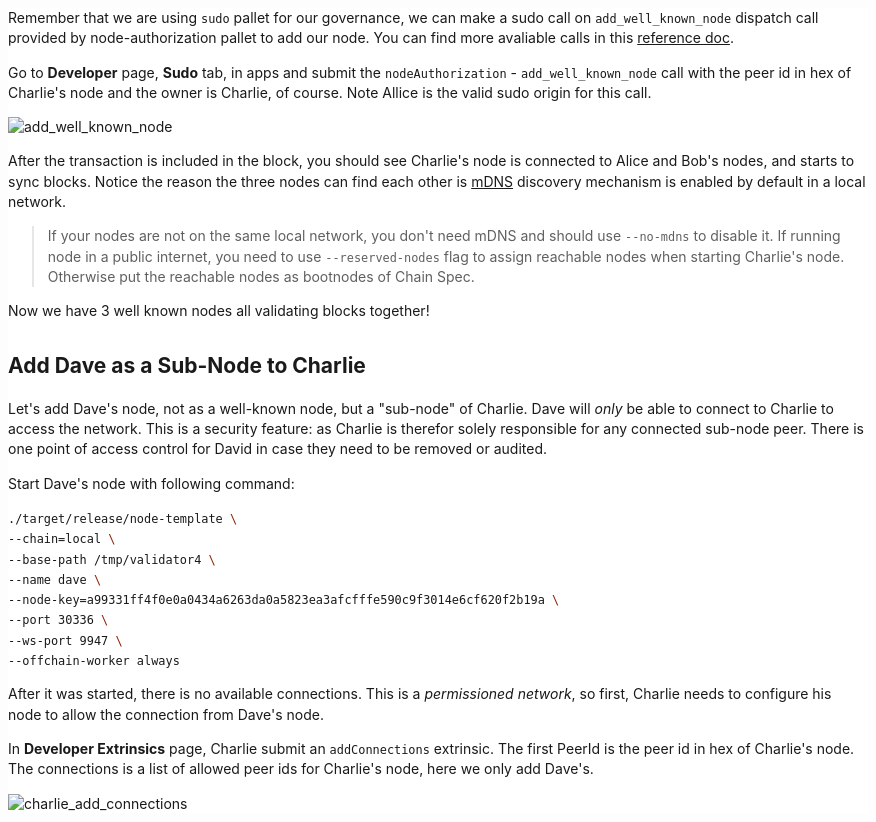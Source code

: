 Remember that we are using `sudo` pallet for our governance, we can make a sudo call
on `add_well_known_node` dispatch call provided by node-authorization pallet to add
our node. You can find more avaliable calls in this 
[reference doc](https://docs.rs/pallet-node-authorization/3.0.0/pallet_node_authorization/enum.Call.html).

Go to **Developer** page, **Sudo** tab, in apps and submit the `nodeAuthorization` -
`add_well_known_node` call with the peer id in hex of Charlie's node and the 
owner is Charlie, of course. Note Allice is the valid sudo origin for this call.

![add_well_known_node](assets/tutorials/permission-network/add_well_known_node.png)

After the transaction is included in the block, you should see Charlie's node is
connected to Alice and Bob's nodes, and starts to sync blocks. Notice the reason
the three nodes can find each other is
[mDNS](https://docs.rs/sc-network/0.8.0/sc_network/) discovery mechanism is enabled
by default in a local network.

> If your nodes are not on the same local network, you don't need mDNS and should use
> `--no-mdns` to disable it. If running node in a public internet, you need to use
> `--reserved-nodes` flag to assign reachable nodes when starting Charlie's node.
> Otherwise put the reachable nodes as bootnodes of  Chain Spec.

Now we have 3 well known nodes all validating blocks together!

## Add Dave as a Sub-Node to Charlie

Let's add Dave's node, not as a well-known node, but a "sub-node" of Charlie.
Dave will *only* be able to connect to Charlie to access the network.
This is a security feature: as Charlie is therefor solely responsible for any
connected sub-node peer. There is one point of access control for David in case
they need to be removed or audited.

Start Dave's node with following command:

```bash
./target/release/node-template \
--chain=local \
--base-path /tmp/validator4 \
--name dave \
--node-key=a99331ff4f0e0a0434a6263da0a5823ea3afcfffe590c9f3014e6cf620f2b19a \
--port 30336 \
--ws-port 9947 \
--offchain-worker always
```

After it was started, there is no available connections. This is a *permissioned network*,
so first, Charlie needs to configure his node to allow the connection from Dave's node.

In **Developer Extrinsics** page, Charlie submit an `addConnections` extrinsic.
The first PeerId is the peer id in hex of Charlie's node. The connections is a list
of allowed peer ids for Charlie's node, here we only add Dave's.

![charlie_add_connections](assets/tutorials/permission-network/charlie_add_connections.png)

